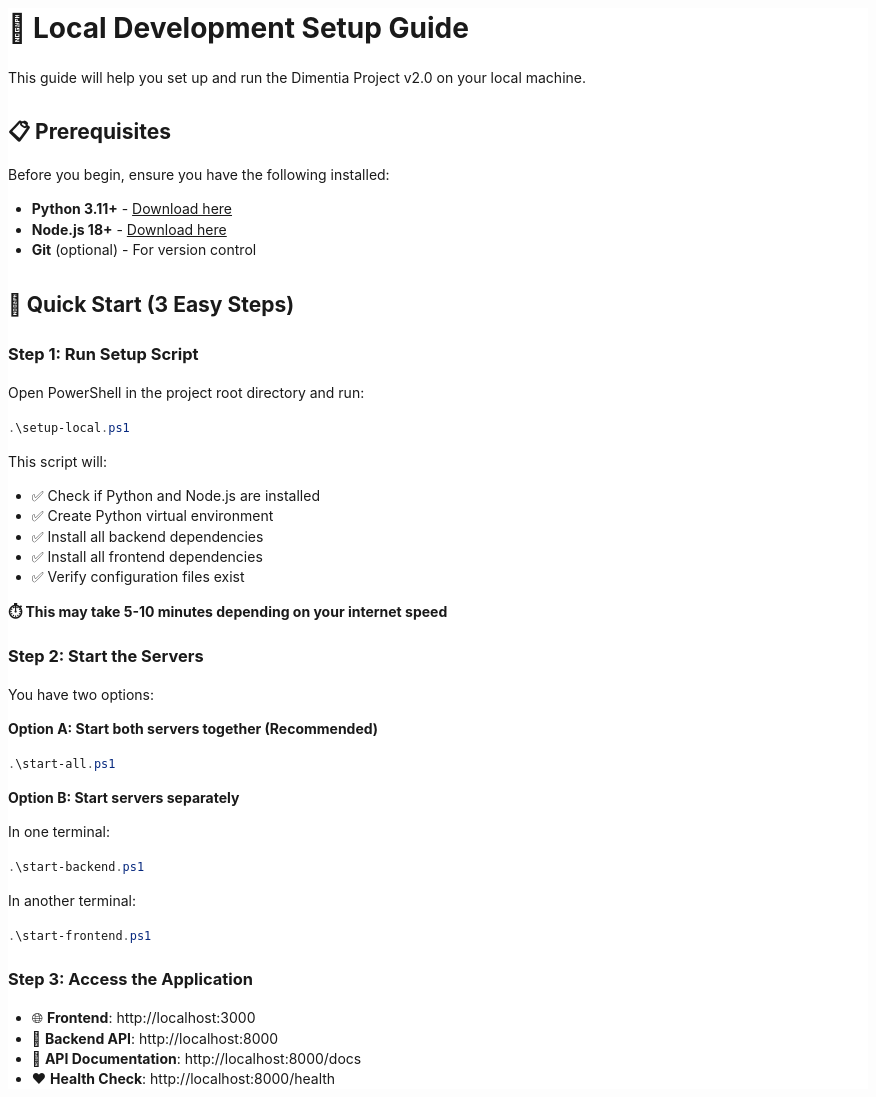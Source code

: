 # 🚀 Local Development Setup Guide

This guide will help you set up and run the Dimentia Project v2.0 on your local machine.

## 📋 Prerequisites

Before you begin, ensure you have the following installed:

- **Python 3.11+** - [Download here](https://www.python.org/downloads/)
- **Node.js 18+** - [Download here](https://nodejs.org/)
- **Git** (optional) - For version control

## 🎯 Quick Start (3 Easy Steps)

### Step 1: Run Setup Script

Open PowerShell in the project root directory and run:

```powershell
.\setup-local.ps1
```

This script will:
- ✅ Check if Python and Node.js are installed
- ✅ Create Python virtual environment
- ✅ Install all backend dependencies
- ✅ Install all frontend dependencies
- ✅ Verify configuration files exist

**⏱️ This may take 5-10 minutes depending on your internet speed**

### Step 2: Start the Servers

You have two options:

**Option A: Start both servers together (Recommended)**
```powershell
.\start-all.ps1
```

**Option B: Start servers separately**

In one terminal:
```powershell
.\start-backend.ps1
```

In another terminal:
```powershell
.\start-frontend.ps1
```

### Step 3: Access the Application

- 🌐 **Frontend**: http://localhost:3000
- 🔧 **Backend API**: http://localhost:8000
- 📖 **API Documentation**: http://localhost:8000/docs
- ❤️ **Health Check**: http://localhost:8000/health
